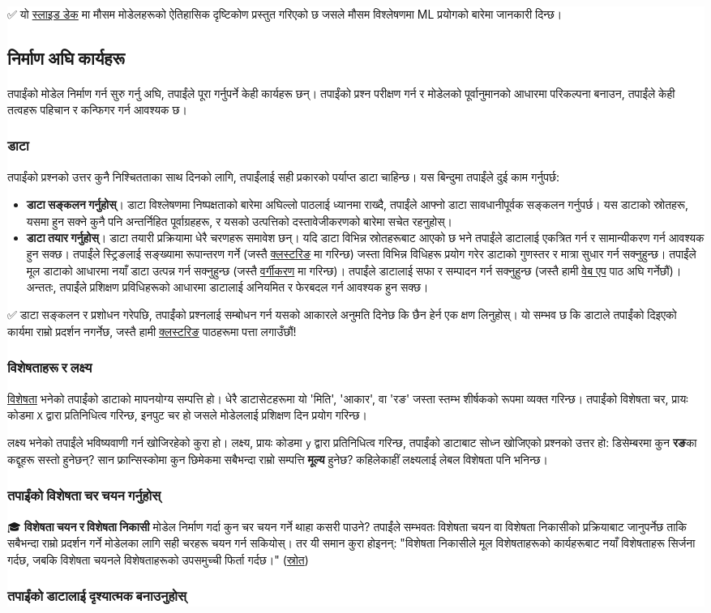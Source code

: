 ✅ यो [स्लाइड डेक](https://www2.cisl.ucar.edu/sites/default/files/2021-10/0900%20June%2024%20Haupt_0.pdf) मा मौसम मोडेलहरूको ऐतिहासिक दृष्टिकोण प्रस्तुत गरिएको छ जसले मौसम विश्लेषणमा ML प्रयोगको बारेमा जानकारी दिन्छ।  

## निर्माण अघि कार्यहरू

तपाईंको मोडेल निर्माण गर्न सुरु गर्नु अघि, तपाईंले पूरा गर्नुपर्ने केही कार्यहरू छन्। तपाईंको प्रश्न परीक्षण गर्न र मोडेलको पूर्वानुमानको आधारमा परिकल्पना बनाउन, तपाईंले केही तत्वहरू पहिचान र कन्फिगर गर्न आवश्यक छ।

### डाटा

तपाईंको प्रश्नको उत्तर कुनै निश्चितताका साथ दिनको लागि, तपाईंलाई सही प्रकारको पर्याप्त डाटा चाहिन्छ। यस बिन्दुमा तपाईंले दुई काम गर्नुपर्छ:

- **डाटा सङ्कलन गर्नुहोस्**। डाटा विश्लेषणमा निष्पक्षताको बारेमा अघिल्लो पाठलाई ध्यानमा राख्दै, तपाईंले आफ्नो डाटा सावधानीपूर्वक सङ्कलन गर्नुपर्छ। यस डाटाको स्रोतहरू, यसमा हुन सक्ने कुनै पनि अन्तर्निहित पूर्वाग्रहहरू, र यसको उत्पत्तिको दस्तावेजीकरणको बारेमा सचेत रहनुहोस्।
- **डाटा तयार गर्नुहोस्**। डाटा तयारी प्रक्रियामा धेरै चरणहरू समावेश छन्। यदि डाटा विभिन्न स्रोतहरूबाट आएको छ भने तपाईंले डाटालाई एकत्रित गर्न र सामान्यीकरण गर्न आवश्यक हुन सक्छ। तपाईंले स्ट्रिङलाई सङ्ख्यामा रूपान्तरण गर्ने (जस्तै [क्लस्टरिङ](../../5-Clustering/1-Visualize/README.md) मा गरिन्छ) जस्ता विभिन्न विधिहरू प्रयोग गरेर डाटाको गुणस्तर र मात्रा सुधार गर्न सक्नुहुन्छ। तपाईंले मूल डाटाको आधारमा नयाँ डाटा उत्पन्न गर्न सक्नुहुन्छ (जस्तै [वर्गीकरण](../../4-Classification/1-Introduction/README.md) मा गरिन्छ)। तपाईंले डाटालाई सफा र सम्पादन गर्न सक्नुहुन्छ (जस्तै हामी [वेब एप](../../3-Web-App/README.md) पाठ अघि गर्नेछौं)। अन्ततः, तपाईंले प्रशिक्षण प्रविधिहरूको आधारमा डाटालाई अनियमित र फेरबदल गर्न आवश्यक हुन सक्छ।

✅ डाटा सङ्कलन र प्रशोधन गरेपछि, तपाईंको प्रश्नलाई सम्बोधन गर्न यसको आकारले अनुमति दिनेछ कि छैन हेर्न एक क्षण लिनुहोस्। यो सम्भव छ कि डाटाले तपाईंको दिइएको कार्यमा राम्रो प्रदर्शन नगर्नेछ, जस्तै हामी [क्लस्टरिङ](../../5-Clustering/1-Visualize/README.md) पाठहरूमा पत्ता लगाउँछौं!

### विशेषताहरू र लक्ष्य

[विशेषता](https://www.datasciencecentral.com/profiles/blogs/an-introduction-to-variable-and-feature-selection) भनेको तपाईंको डाटाको मापनयोग्य सम्पत्ति हो। धेरै डाटासेटहरूमा यो 'मिति', 'आकार', वा 'रङ' जस्ता स्तम्भ शीर्षकको रूपमा व्यक्त गरिन्छ। तपाईंको विशेषता चर, प्रायः कोडमा `X` द्वारा प्रतिनिधित्व गरिन्छ, इनपुट चर हो जसले मोडेललाई प्रशिक्षण दिन प्रयोग गरिन्छ।

लक्ष्य भनेको तपाईंले भविष्यवाणी गर्न खोजिरहेको कुरा हो। लक्ष्य, प्रायः कोडमा `y` द्वारा प्रतिनिधित्व गरिन्छ, तपाईंको डाटाबाट सोध्न खोजिएको प्रश्नको उत्तर हो: डिसेम्बरमा कुन **रङ**का कद्दूहरू सस्तो हुनेछन्? सान फ्रान्सिस्कोमा कुन छिमेकमा सबैभन्दा राम्रो सम्पत्ति **मूल्य** हुनेछ? कहिलेकाहीं लक्ष्यलाई लेबल विशेषता पनि भनिन्छ।

### तपाईंको विशेषता चर चयन गर्नुहोस्

🎓 **विशेषता चयन र विशेषता निकासी** मोडेल निर्माण गर्दा कुन चर चयन गर्ने थाहा कसरी पाउने? तपाईंले सम्भवतः विशेषता चयन वा विशेषता निकासीको प्रक्रियाबाट जानुपर्नेछ ताकि सबैभन्दा राम्रो प्रदर्शन गर्ने मोडेलका लागि सही चरहरू चयन गर्न सकियोस्। तर यी समान कुरा होइनन्: "विशेषता निकासीले मूल विशेषताहरूको कार्यहरूबाट नयाँ विशेषताहरू सिर्जना गर्दछ, जबकि विशेषता चयनले विशेषताहरूको उपसमुच्ची फिर्ता गर्दछ।" ([स्रोत](https://wikipedia.org/wiki/Feature_selection))

### तपाईंको डाटालाई दृश्यात्मक बनाउनुहोस्
